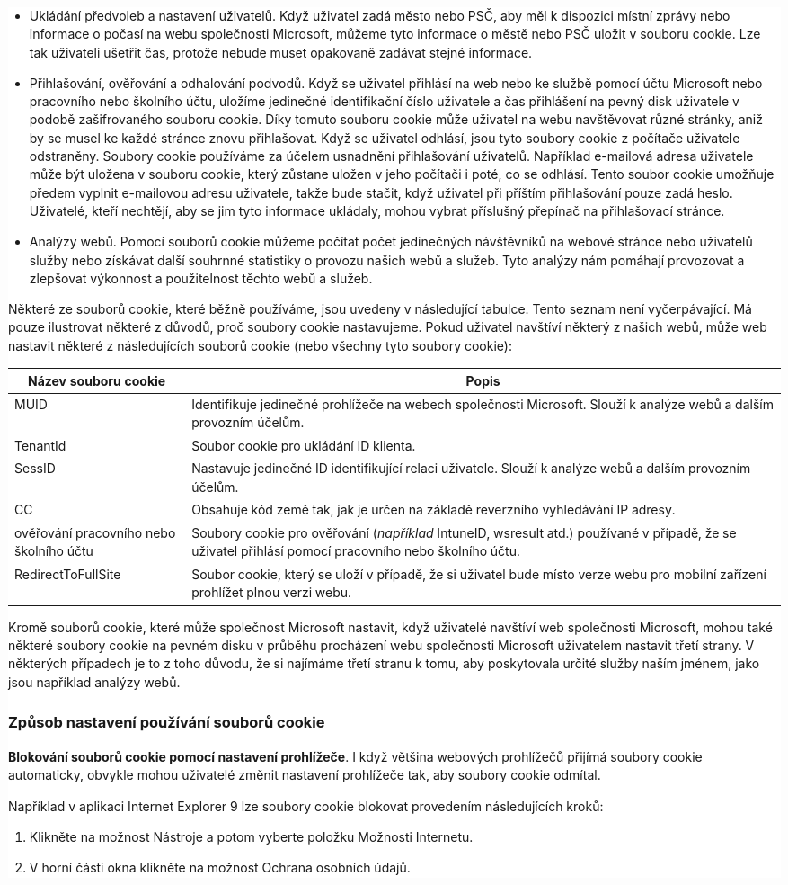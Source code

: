 -   Ukládání předvoleb a nastavení uživatelů. Když uživatel zadá město nebo PSČ, aby měl k dispozici místní zprávy nebo informace o počasí na webu společnosti Microsoft, můžeme tyto informace o městě nebo PSČ uložit v souboru cookie.  Lze tak uživateli ušetřit čas, protože nebude muset opakovaně zadávat stejné informace.

-   Přihlašování, ověřování a odhalování podvodů. Když se uživatel přihlásí na web nebo ke službě pomocí účtu Microsoft nebo pracovního nebo školního účtu, uložíme jedinečné identifikační číslo uživatele a čas přihlášení na pevný disk uživatele v podobě zašifrovaného souboru cookie. Díky tomuto souboru cookie může uživatel na webu navštěvovat různé stránky, aniž by se musel ke každé stránce znovu přihlašovat.  Když se uživatel odhlásí, jsou tyto soubory cookie z počítače uživatele odstraněny.  Soubory cookie používáme za účelem usnadnění přihlašování uživatelů. Například e-mailová adresa uživatele může být uložena v souboru cookie, který zůstane uložen v jeho počítači i poté, co se odhlásí. Tento soubor cookie umožňuje předem vyplnit e-mailovou adresu uživatele, takže bude stačit, když uživatel při příštím přihlašování pouze zadá heslo.  Uživatelé, kteří nechtějí, aby se jim tyto informace ukládaly, mohou vybrat příslušný přepínač na přihlašovací stránce.

-   Analýzy webů. Pomocí souborů cookie můžeme počítat počet jedinečných návštěvníků na webové stránce nebo uživatelů služby nebo získávat další souhrnné statistiky o provozu našich webů a služeb. Tyto analýzy nám pomáhají provozovat a zlepšovat výkonnost a použitelnost těchto webů a služeb.

Některé ze souborů cookie, které běžně používáme, jsou uvedeny v následující tabulce. Tento seznam není vyčerpávající. Má pouze ilustrovat některé z důvodů, proč soubory cookie nastavujeme. Pokud uživatel navštíví některý z našich webů, může web nastavit některé z následujících souborů cookie (nebo všechny tyto soubory cookie):

|**Název souboru cookie**|**Popis**|
|----------------------------|-------------|
|MUID|Identifikuje jedinečné prohlížeče na webech společnosti Microsoft. Slouží k analýze webů a dalším provozním účelům.|
|TenantId|Soubor cookie pro ukládání ID klienta.|
|SessID|Nastavuje jedinečné ID identifikující relaci uživatele. Slouží k analýze webů a dalším provozním účelům.|
|CC|Obsahuje kód země tak, jak je určen na základě reverzního vyhledávání IP adresy.|
|ověřování pracovního nebo školního účtu|Soubory cookie pro ověřování (*například* IntuneID, wsresult atd.) používané v případě, že se uživatel přihlásí pomocí pracovního nebo školního účtu.|
|RedirectToFullSite|Soubor cookie, který se uloží v případě, že si uživatel bude místo verze webu pro mobilní zařízení prohlížet plnou verzi webu.|
Kromě souborů cookie, které může společnost Microsoft nastavit, když uživatelé navštíví web společnosti Microsoft, mohou také některé soubory cookie na pevném disku v průběhu procházení webu společnosti Microsoft uživatelem nastavit třetí strany. V některých případech je to z toho důvodu, že si najímáme třetí stranu k tomu, aby poskytovala určité služby naším jménem, jako jsou například analýzy webů.

### Způsob nastavení používání souborů cookie
**Blokování souborů cookie pomocí nastavení prohlížeče**. I když většina webových prohlížečů přijímá soubory cookie automaticky, obvykle mohou uživatelé změnit nastavení prohlížeče tak, aby soubory cookie odmítal.

Například v aplikaci Internet Explorer 9 lze soubory cookie blokovat provedením následujících kroků:

1.  Klikněte na možnost Nástroje a potom vyberte položku Možnosti Internetu.

2.  V horní části okna klikněte na možnost Ochrana osobních údajů.
